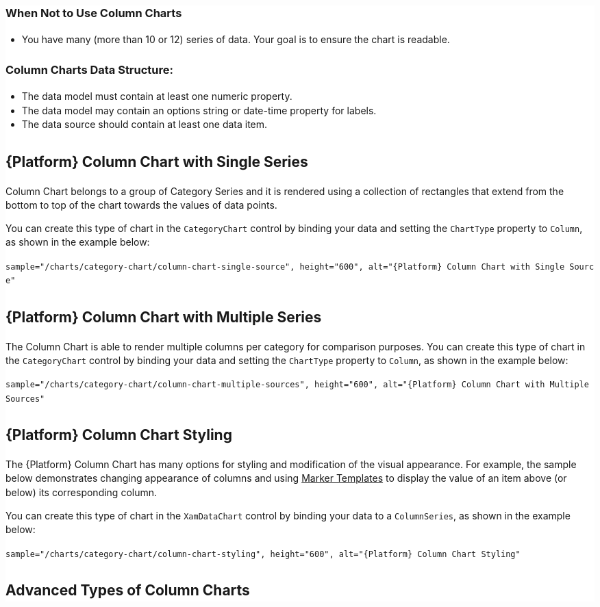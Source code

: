 ### When Not to Use Column Charts

- You have many (more than 10 or 12) series of data. Your goal is to ensure the chart is readable.

### Column Charts Data Structure:

- The data model must contain at least one numeric property.
- The data model may contain an options string or date-time property for labels.
- The data source should contain at least one data item.

## {Platform} Column Chart with Single Series

Column Chart belongs to a group of Category Series and it is rendered using a collection of rectangles that extend from the bottom to top of the chart towards the values of data points.

You can create this type of chart in the `CategoryChart` control by binding your data and setting the `ChartType` property to `Column`, as shown in the example below:

`sample="/charts/category-chart/column-chart-single-source", height="600", alt="{Platform} Column Chart with Single Source"`



<div class="divider--half"></div>

## {Platform} Column Chart with Multiple Series

The Column Chart is able to render multiple columns per category for comparison purposes. You can create this type of chart in the `CategoryChart` control by binding your data and setting the `ChartType` property to `Column`, as shown in the example below:

`sample="/charts/category-chart/column-chart-multiple-sources", height="600", alt="{Platform} Column Chart with Multiple Sources"`



<div class="divider--half"></div>


## {Platform} Column Chart Styling

The {Platform} Column Chart has many options for styling and modification of the visual appearance. For example, the sample below demonstrates changing appearance of columns and using [Marker Templates](../features/chart-markers.md) to display the value of an item above (or below) its corresponding column.

You can create this type of chart in the `XamDataChart` control by binding your data to a `ColumnSeries`, as shown in the example below:

`sample="/charts/category-chart/column-chart-styling", height="600", alt="{Platform} Column Chart Styling"`



<div class="divider--half"></div>

## Advanced Types of Column Charts
